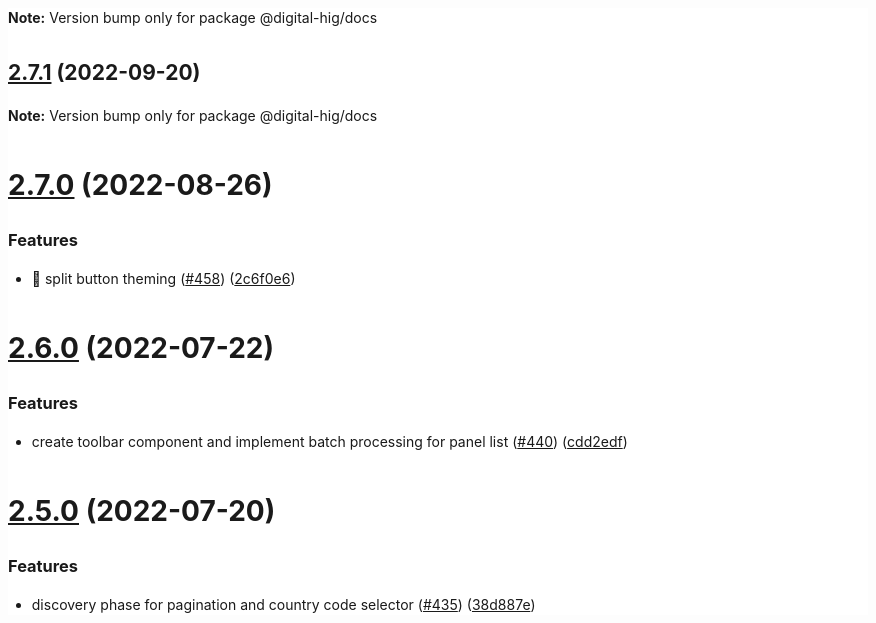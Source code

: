 **Note:** Version bump only for package @digital-hig/docs





## [2.7.1](https://git.autodesk.com//dpe/digital-hig/compare/@digital-hig/docs@2.7.0...@digital-hig/docs@2.7.1) (2022-09-20)

**Note:** Version bump only for package @digital-hig/docs





# [2.7.0](https://git.autodesk.com//dpe/digital-hig/compare/@digital-hig/docs@2.6.0...@digital-hig/docs@2.7.0) (2022-08-26)


### Features

* 🎸 split button theming ([#458](https://git.autodesk.com//dpe/digital-hig/issues/458)) ([2c6f0e6](https://git.autodesk.com//dpe/digital-hig/commits/2c6f0e686f473a6675e7d41e1f879ef487401a00))





# [2.6.0](https://git.autodesk.com//dpe/digital-hig/compare/@digital-hig/docs@2.5.0...@digital-hig/docs@2.6.0) (2022-07-22)


### Features

* create toolbar component and implement batch processing for panel list ([#440](https://git.autodesk.com//dpe/digital-hig/issues/440)) ([cdd2edf](https://git.autodesk.com//dpe/digital-hig/commits/cdd2edf76022ba705b6250753d5c88c995394ab3))





# [2.5.0](https://git.autodesk.com//dpe/digital-hig/compare/@digital-hig/docs@2.4.0...@digital-hig/docs@2.5.0) (2022-07-20)


### Features

* discovery phase for pagination and country code selector ([#435](https://git.autodesk.com//dpe/digital-hig/issues/435)) ([38d887e](https://git.autodesk.com//dpe/digital-hig/commits/38d887edbd64456fb897dc8f15b8c0f8d401979b))

